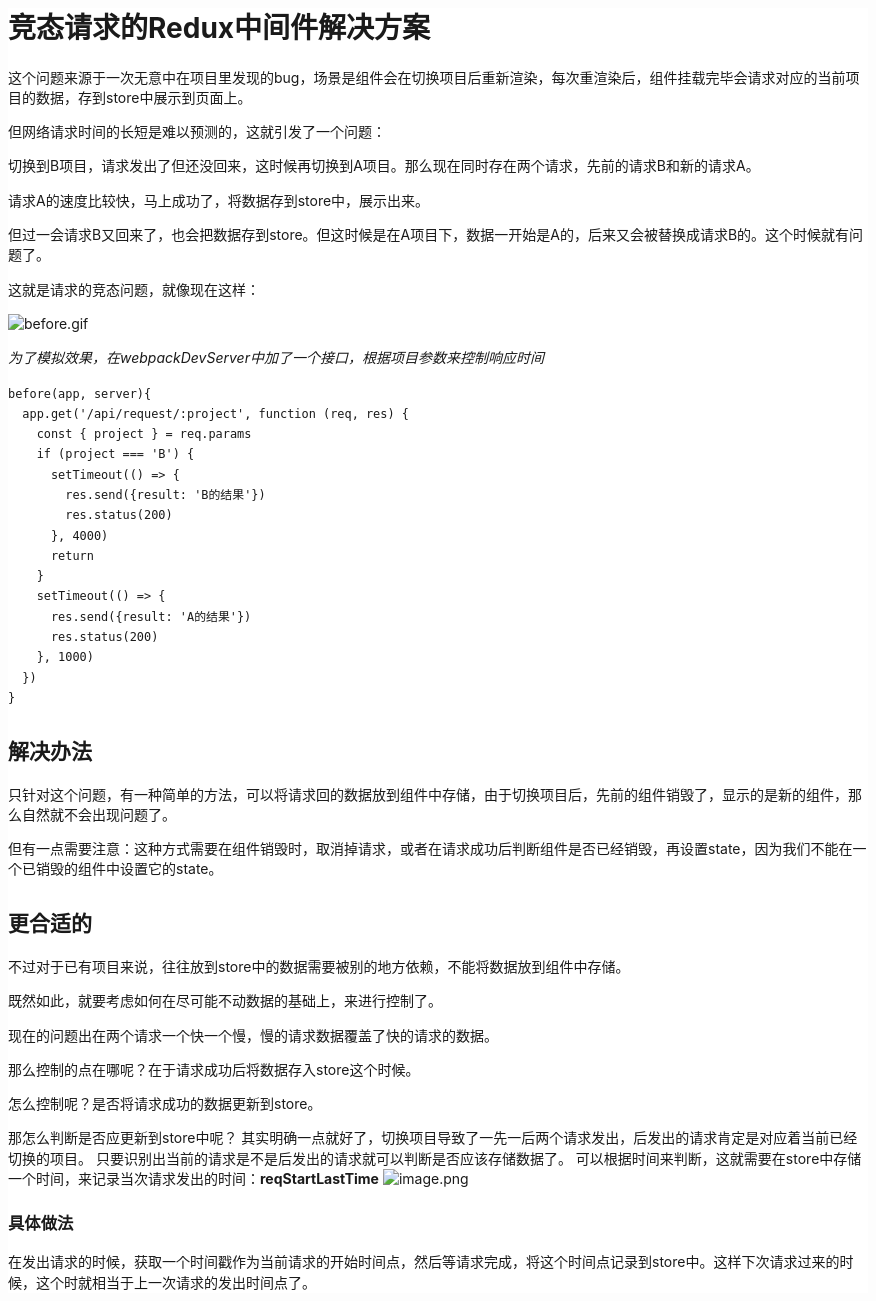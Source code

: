# 竞态请求的Redux中间件解决方案

这个问题来源于一次无意中在项目里发现的bug，场景是组件会在切换项目后重新渲染，每次重渲染后，组件挂载完毕会请求对应的当前项目的数据，存到store中展示到页面上。

但网络请求时间的长短是难以预测的，这就引发了一个问题：

切换到B项目，请求发出了但还没回来，这时候再切换到A项目。那么现在同时存在两个请求，先前的请求B和新的请求A。

请求A的速度比较快，马上成功了，将数据存到store中，展示出来。

但过一会请求B又回来了，也会把数据存到store。但这时候是在A项目下，数据一开始是A的，后来又会被替换成请求B的。这个时候就有问题了。

这就是请求的竞态问题，就像现在这样：

![before.gif](https://user-gold-cdn.xitu.io/2019/12/8/16ee4d3a5cff5421?w=1205&h=634&f=gif&s=263598)

*为了模拟效果，在webpackDevServer中加了一个接口，根据项目参数来控制响应时间*
```
before(app, server){
  app.get('/api/request/:project', function (req, res) {
    const { project } = req.params
    if (project === 'B') {
      setTimeout(() => {
        res.send({result: 'B的结果'})
        res.status(200)
      }, 4000)
      return
    }
    setTimeout(() => {
      res.send({result: 'A的结果'})
      res.status(200)
    }, 1000)
  })
}
```

## 解决办法
只针对这个问题，有一种简单的方法，可以将请求回的数据放到组件中存储，由于切换项目后，先前的组件销毁了，显示的是新的组件，那么自然就不会出现问题了。

但有一点需要注意：这种方式需要在组件销毁时，取消掉请求，或者在请求成功后判断组件是否已经销毁，再设置state，因为我们不能在一个已销毁的组件中设置它的state。
## 更合适的
不过对于已有项目来说，往往放到store中的数据需要被别的地方依赖，不能将数据放到组件中存储。

既然如此，就要考虑如何在尽可能不动数据的基础上，来进行控制了。

现在的问题出在两个请求一个快一个慢，慢的请求数据覆盖了快的请求的数据。

那么控制的点在哪呢？在于请求成功后将数据存入store这个时候。

怎么控制呢？是否将请求成功的数据更新到store。

那怎么判断是否应更新到store中呢？
其实明确一点就好了，切换项目导致了一先一后两个请求发出，后发出的请求肯定是对应着当前已经切换的项目。
只要识别出当前的请求是不是后发出的请求就可以判断是否应该存储数据了。
可以根据时间来判断，这就需要在store中存储一个时间，来记录当次请求发出的时间：**reqStartLastTime**
![image.png](https://user-gold-cdn.xitu.io/2019/12/8/16ee4d50b0d80f88?w=677&h=451&f=png&s=11146)
### 具体做法
在发出请求的时候，获取一个时间戳作为当前请求的开始时间点，然后等请求完成，将这个时间点记录到store中。这样下次请求过来的时候，这个时就相当于上一次请求的发出时间点了。
